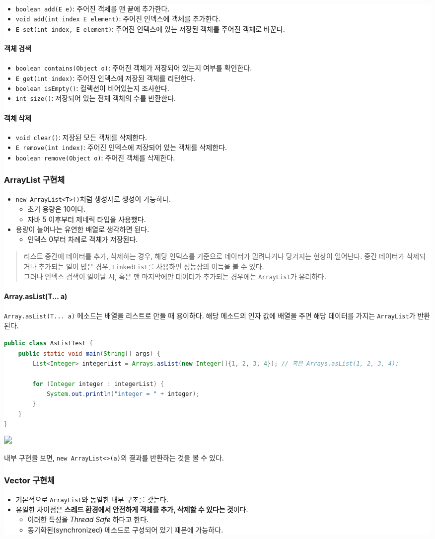 * `boolean add(E e)`: 주어진 객체를 맨 끝에 추가한다.
* `void add(int index E element)`: 주어진 인덱스에 객체를 추가한다.
* `E set(int index, E element)`: 주어진 인덱스에 있는 저장된 객체를 주어진 객체로 바꾼다.

#### 객체 검색

* `boolean contains(Object o)`: 주어진 객체가 저장되어 있는지 여부를 확인한다.
* `E get(int index)`: 주어진 인덱스에 저장된 객체를 리턴한다.
* `boolean isEmpty()`: 컬렉션이 비어있는지 조사한다.
* `int size()`: 저장되어 있는 전체 객체의 수를 반환한다.

#### 객체 삭제

* `void clear()`: 저장된 모든 객체를 삭제한다.
* `E remove(int index)`: 주어진 인덱스에 저장되어 있는 객체를 삭제한다.
* `boolean remove(Object o)`: 주어진 객체를 삭제한다.

### ArrayList 구현체

* `new ArrayList<T>()`처럼 생성자로 생성이 가능하다.  
   * 초기 용량은 10이다.  
   * 자바 5 이후부터 제네릭 타입을 사용했다.
* 용량이 늘어나는 유연한 배열로 생각하면 된다.  
   * 인덱스 0부터 차례로 객체가 저장된다.

> 리스트 중간에 데이터를 추가, 삭제하는 경우, 해당 인덱스를 기준으로 데이터가 밀려나거나 당겨지는 현상이 일어난다. 중간 데이터가 삭제되거나 추가되는 일이 많은 경우, `LinkedList`를 사용하면 성능상의 이득을 볼 수 있다.  
> 그러나 인덱스 검색이 일어날 시, 혹은 맨 마지막에만 데이터가 추가되는 경우에는 `ArrayList`가 유리하다.

#### Array.asList(T... a)

`Array.asList(T... a)` 메소드는 배열을 리스트로 만들 때 용이하다. 해당 메소드의 인자 값에 배열을 주면 해당 데이터를 가지는 `ArrayList`가 반환된다.

```java
public class AsListTest {
    public static void main(String[] args) {
        List<Integer> integerList = Arrays.asList(new Integer[]{1, 2, 3, 4}); // 혹은 Arrays.asList(1, 2, 3, 4);

        for (Integer integer : integerList) {
            System.out.println("integer = " + integer);
        }
    }
}
```

![](https://proxy-prod.omnivore-image-cache.app/0x0,sge6wejYm3RuvabmnPunjAecexSkVYstezoq4Npc-Apg/https://velog.velcdn.com/images%2Fjakeseo_me%2Fpost%2F2d376e9c-ae89-4795-88b3-c2141ed16164%2Fimage.png)

내부 구현을 보면, `new ArrayList<>(a)`의 결과를 반환하는 것을 볼 수 있다.

### Vector 구현체

* 기본적으로 `ArrayList`와 동일한 내부 구조를 갖는다.
* 유일한 차이점은 **스레드 환경에서 안전하게 객체를 추가, 삭제할 수 있다는 것**이다.  
   * 이러한 특성을 _Thread Safe_ 하다고 한다.  
   * 동기화된(synchronized) 메소드로 구성되어 있기 때문에 가능하다.

